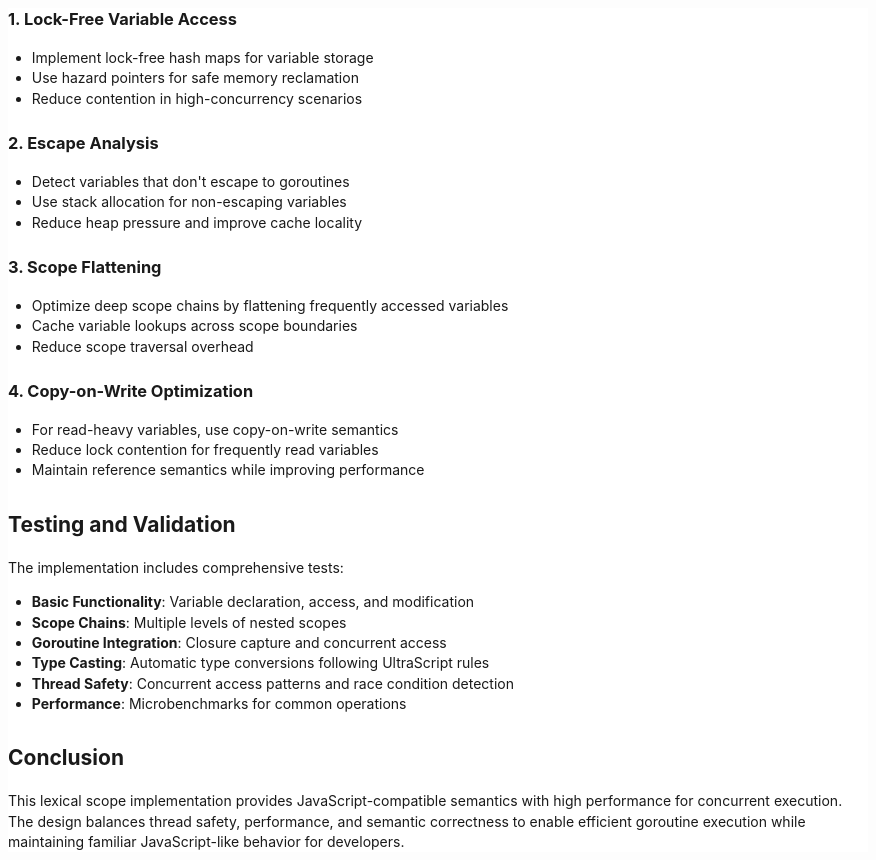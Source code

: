 ### 1. Lock-Free Variable Access
- Implement lock-free hash maps for variable storage
- Use hazard pointers for safe memory reclamation
- Reduce contention in high-concurrency scenarios

### 2. Escape Analysis
- Detect variables that don't escape to goroutines
- Use stack allocation for non-escaping variables
- Reduce heap pressure and improve cache locality

### 3. Scope Flattening
- Optimize deep scope chains by flattening frequently accessed variables
- Cache variable lookups across scope boundaries
- Reduce scope traversal overhead

### 4. Copy-on-Write Optimization
- For read-heavy variables, use copy-on-write semantics
- Reduce lock contention for frequently read variables
- Maintain reference semantics while improving performance

## Testing and Validation

The implementation includes comprehensive tests:
- **Basic Functionality**: Variable declaration, access, and modification
- **Scope Chains**: Multiple levels of nested scopes
- **Goroutine Integration**: Closure capture and concurrent access
- **Type Casting**: Automatic type conversions following UltraScript rules
- **Thread Safety**: Concurrent access patterns and race condition detection
- **Performance**: Microbenchmarks for common operations

## Conclusion

This lexical scope implementation provides JavaScript-compatible semantics with high performance for concurrent execution. The design balances thread safety, performance, and semantic correctness to enable efficient goroutine execution while maintaining familiar JavaScript-like behavior for developers.